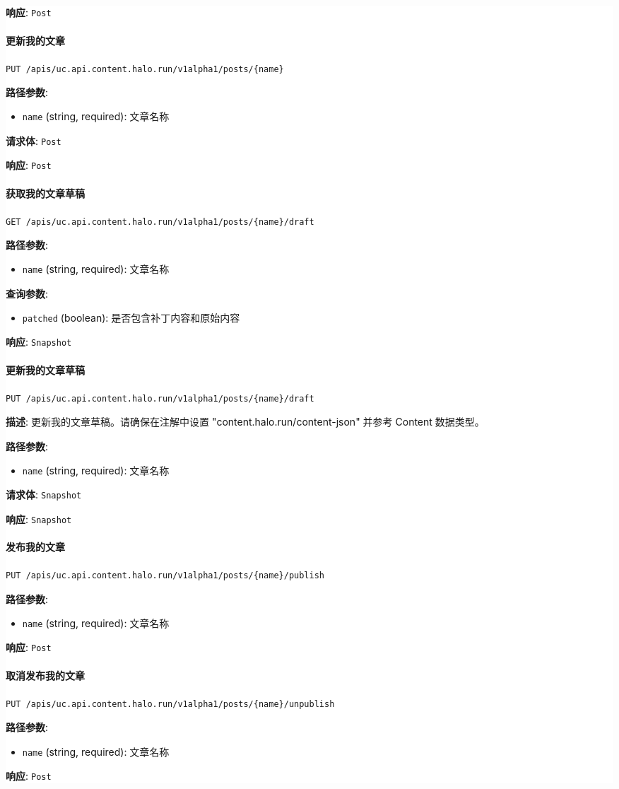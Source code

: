**响应**: `Post`

#### 更新我的文章
```
PUT /apis/uc.api.content.halo.run/v1alpha1/posts/{name}
```

**路径参数**:
- `name` (string, required): 文章名称

**请求体**: `Post`

**响应**: `Post`

#### 获取我的文章草稿
```
GET /apis/uc.api.content.halo.run/v1alpha1/posts/{name}/draft
```

**路径参数**:
- `name` (string, required): 文章名称

**查询参数**:
- `patched` (boolean): 是否包含补丁内容和原始内容

**响应**: `Snapshot`

#### 更新我的文章草稿
```
PUT /apis/uc.api.content.halo.run/v1alpha1/posts/{name}/draft
```

**描述**: 更新我的文章草稿。请确保在注解中设置 "content.halo.run/content-json" 并参考 Content 数据类型。

**路径参数**:
- `name` (string, required): 文章名称

**请求体**: `Snapshot`

**响应**: `Snapshot`

#### 发布我的文章
```
PUT /apis/uc.api.content.halo.run/v1alpha1/posts/{name}/publish
```

**路径参数**:
- `name` (string, required): 文章名称

**响应**: `Post`

#### 取消发布我的文章
```
PUT /apis/uc.api.content.halo.run/v1alpha1/posts/{name}/unpublish
```

**路径参数**:
- `name` (string, required): 文章名称

**响应**: `Post`
